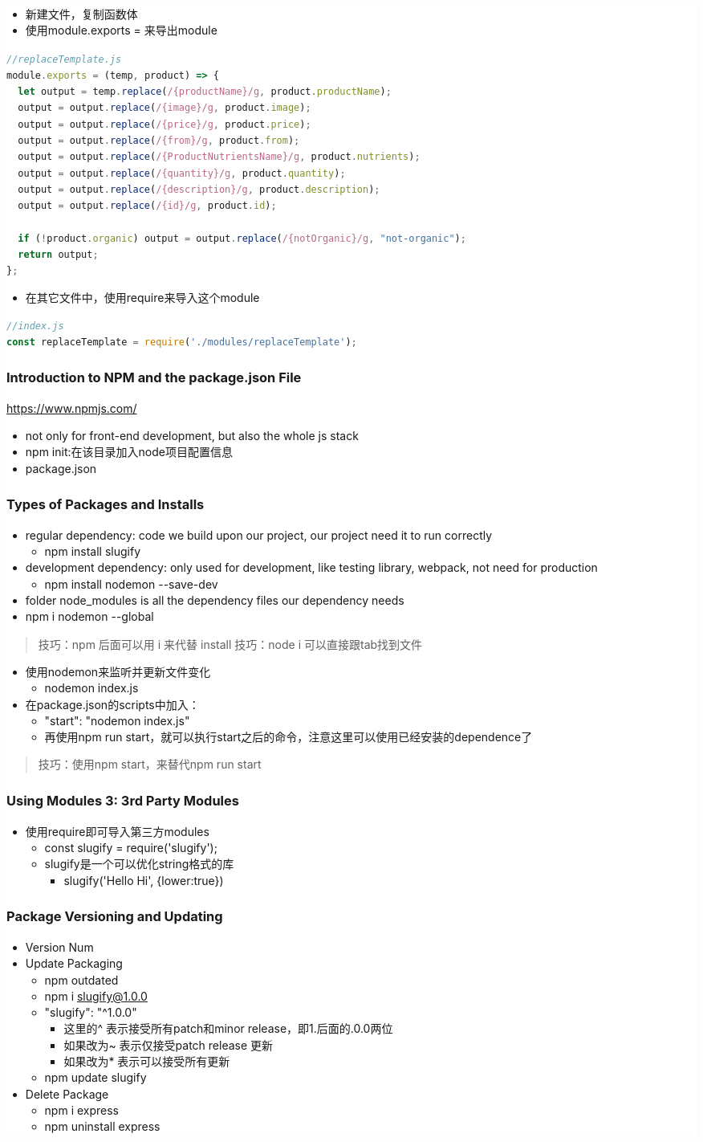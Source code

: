 - 新建文件，复制函数体
- 使用module.exports = 来导出module
```js
//replaceTemplate.js
module.exports = (temp, product) => {
  let output = temp.replace(/{productName}/g, product.productName);
  output = output.replace(/{image}/g, product.image);
  output = output.replace(/{price}/g, product.price);
  output = output.replace(/{from}/g, product.from);
  output = output.replace(/{ProductNutrientsName}/g, product.nutrients);
  output = output.replace(/{quantity}/g, product.quantity);
  output = output.replace(/{description}/g, product.description);
  output = output.replace(/{id}/g, product.id);

  if (!product.organic) output = output.replace(/{notOrganic}/g, "not-organic");
  return output;
};
```
- 在其它文件中，使用require来导入这个module
```js
//index.js
const replaceTemplate = require('./modules/replaceTemplate');
```
### Introduction to NPM and the package.json File
https://www.npmjs.com/
- not only for front-end development, but also the whole js stack
- npm init:在该目录加入node项目配置信息
- package.json
### Types of Packages and Installs
- regular dependency: code we build upon our project, our project need it to run correctly
  - npm install slugify 
- development dependency: only used for development, like testing library, webpack, not need for production
  - npm install nodemon --save-dev
- folder node_modules is all the dependency files our dependency needs
- npm i nodemon --global
> 技巧：npm 后面可以用 i 来代替 install
> 技巧：node i 可以直接跟tab找到文件
- 使用nodemon来监听并更新文件变化
  - nodemon index.js
- 在package.json的scripts中加入：
  - "start": "nodemon index.js"
  - 再使用npm run start，就可以执行start之后的命令，注意这里可以使用已经安装的dependence了
> 技巧：使用npm start，来替代npm run start
### Using Modules 3: 3rd Party Modules
- 使用require即可导入第三方modules
  - const slugify = require('slugify');
  - slugify是一个可以优化string格式的库
    - slugify('Hello Hi', {lower:true})
### Package Versioning and Updating
- Version Num
- Update Packaging
  - npm outdated
  - npm i slugify@1.0.0
  - "slugify": "^1.0.0"
    - 这里的^ 表示接受所有patch和minor release，即1.后面的.0.0两位
    - 如果改为~ 表示仅接受patch release 更新
    - 如果改为* 表示可以接受所有更新 
  - npm update slugify
- Delete Package
  - npm i express
  - npm uninstall express